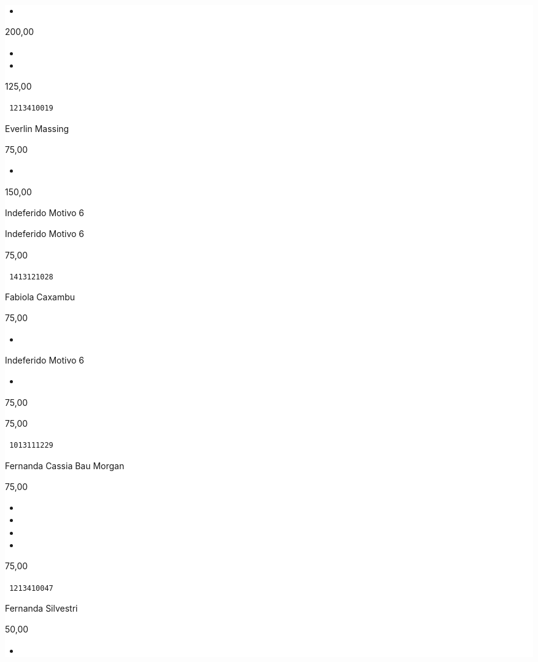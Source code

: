    -

   200,00

   -

   -

   125,00

     1213410019

   Everlin Massing

   75,00

   -

   150,00

   Indeferido Motivo 6

   Indeferido Motivo 6

   75,00

     1413121028

   Fabiola Caxambu

   75,00

   -

   Indeferido Motivo 6

   -

   75,00

   75,00

     1013111229

   Fernanda Cassia Bau Morgan

   75,00

   -

   -

   -

   -

   75,00

     1213410047

   Fernanda Silvestri

   50,00

   -
